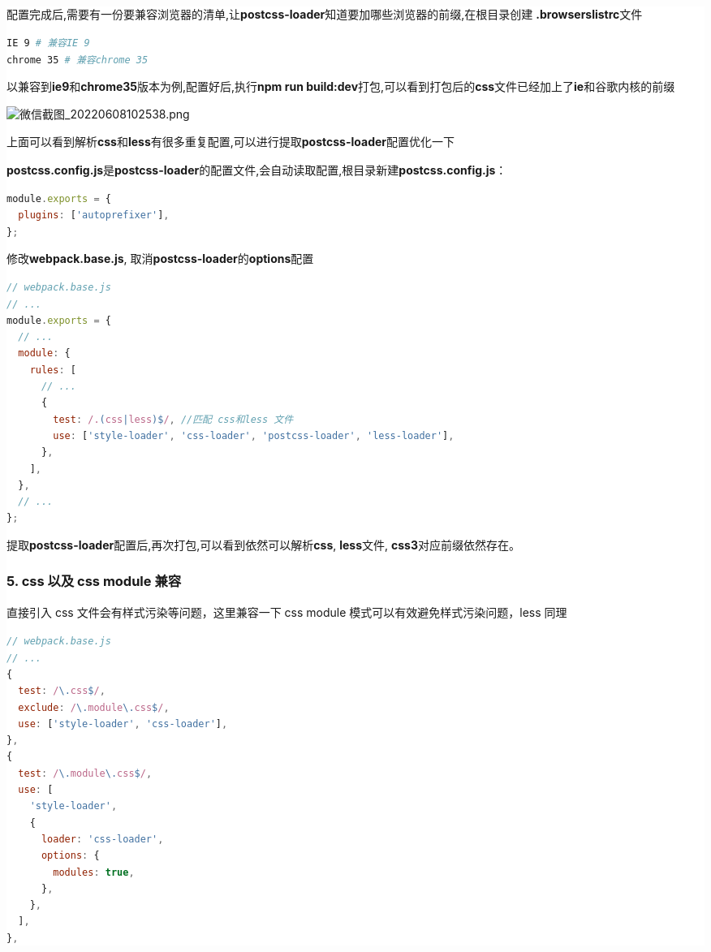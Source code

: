 配置完成后,需要有一份要兼容浏览器的清单,让**postcss-loader**知道要加哪些浏览器的前缀,在根目录创建 **.browserslistrc**文件

```sh
IE 9 # 兼容IE 9
chrome 35 # 兼容chrome 35
```

以兼容到**ie9**和**chrome35**版本为例,配置好后,执行**npm run build:dev**打包,可以看到打包后的**css**文件已经加上了**ie**和谷歌内核的前缀

![微信截图_20220608102538.png](https://p1-juejin.byteimg.com/tos-cn-i-k3u1fbpfcp/959e4ff35dd6421fb3877ca7abf760bd~tplv-k3u1fbpfcp-watermark.image?)

上面可以看到解析**css**和**less**有很多重复配置,可以进行提取**postcss-loader**配置优化一下

**postcss.config.js**是**postcss-loader**的配置文件,会自动读取配置,根目录新建**postcss.config.js**：

```js
module.exports = {
  plugins: ['autoprefixer'],
};
```

修改**webpack.base.js**, 取消**postcss-loader**的**options**配置

```js
// webpack.base.js
// ...
module.exports = {
  // ...
  module: {
    rules: [
      // ...
      {
        test: /.(css|less)$/, //匹配 css和less 文件
        use: ['style-loader', 'css-loader', 'postcss-loader', 'less-loader'],
      },
    ],
  },
  // ...
};
```

提取**postcss-loader**配置后,再次打包,可以看到依然可以解析**css**, **less**文件, **css3**对应前缀依然存在。

### 5. css 以及 css module 兼容

直接引入 css 文件会有样式污染等问题，这里兼容一下 css module 模式可以有效避免样式污染问题，less 同理

```js
// webpack.base.js
// ...
{
  test: /\.css$/,
  exclude: /\.module\.css$/,
  use: ['style-loader', 'css-loader'],
},
{
  test: /\.module\.css$/,
  use: [
    'style-loader',
    {
      loader: 'css-loader',
      options: {
        modules: true,
      },
    },
  ],
},
```
